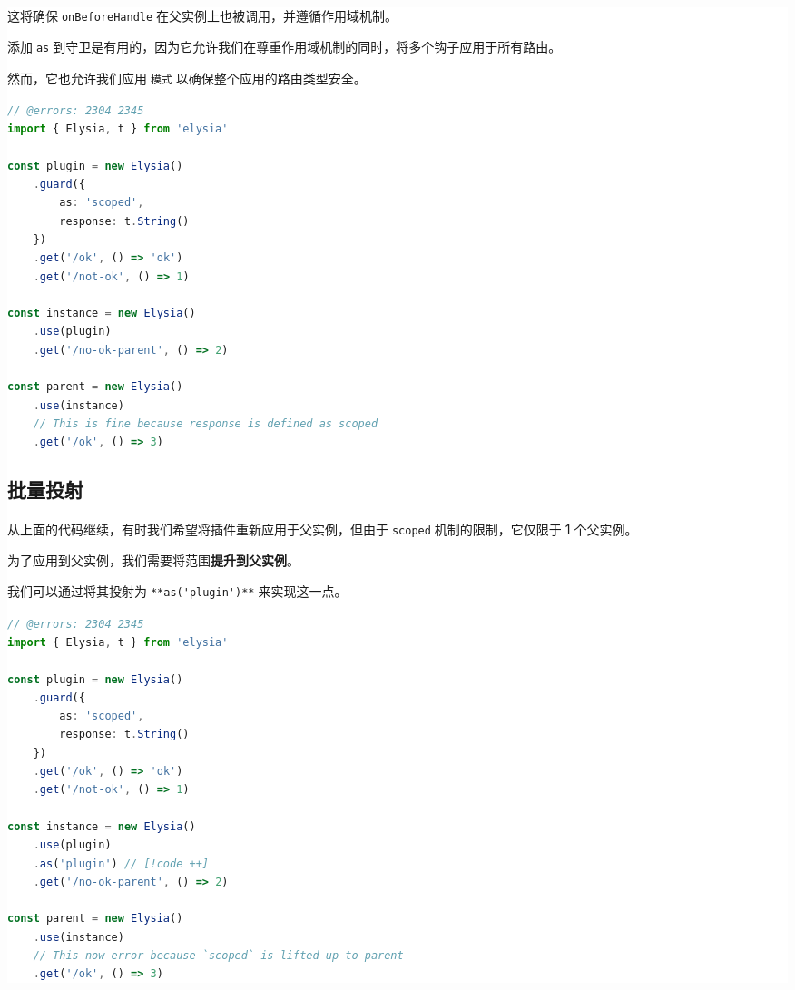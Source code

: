 这将确保 `onBeforeHandle` 在父实例上也被调用，并遵循作用域机制。

添加 `as` 到守卫是有用的，因为它允许我们在尊重作用域机制的同时，将多个钩子应用于所有路由。

然而，它也允许我们应用 `模式` 以确保整个应用的路由类型安全。

```typescript twoslash
// @errors: 2304 2345
import { Elysia, t } from 'elysia'

const plugin = new Elysia()
	.guard({
		as: 'scoped',
		response: t.String()
	})
	.get('/ok', () => 'ok')
	.get('/not-ok', () => 1)

const instance = new Elysia()
	.use(plugin)
	.get('/no-ok-parent', () => 2)

const parent = new Elysia()
	.use(instance)
	// This is fine because response is defined as scoped
	.get('/ok', () => 3)
```

## 批量投射
从上面的代码继续，有时我们希望将插件重新应用于父实例，但由于 `scoped` 机制的限制，它仅限于 1 个父实例。

为了应用到父实例，我们需要将范围**提升到父实例**。

我们可以通过将其投射为 `**as('plugin')**` 来实现这一点。

```typescript twoslash
// @errors: 2304 2345
import { Elysia, t } from 'elysia'

const plugin = new Elysia()
	.guard({
		as: 'scoped',
		response: t.String()
	})
	.get('/ok', () => 'ok')
	.get('/not-ok', () => 1)

const instance = new Elysia()
	.use(plugin)
	.as('plugin') // [!code ++]
	.get('/no-ok-parent', () => 2)

const parent = new Elysia()
	.use(instance)
	// This now error because `scoped` is lifted up to parent
	.get('/ok', () => 3)
```

